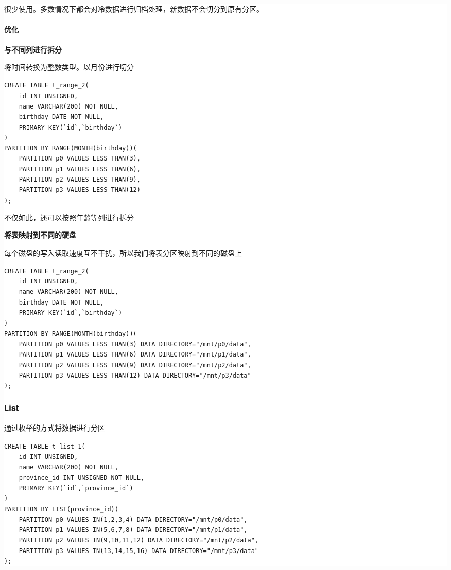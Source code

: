 很少使用。多数情况下都会对冷数据进行归档处理，新数据不会切分到原有分区。

#### 优化

**与不同列进行拆分**

将时间转换为整数类型。以月份进行切分 

```mysql
CREATE TABLE t_range_2(
	id INT UNSIGNED,
	name VARCHAR(200) NOT NULL,
    birthday DATE NOT NULL,
	PRIMARY KEY(`id`,`birthday`)
)
PARTITION BY RANGE(MONTH(birthday))(
	PARTITION p0 VALUES LESS THAN(3),
	PARTITION p1 VALUES LESS THAN(6),
	PARTITION p2 VALUES LESS THAN(9),
	PARTITION p3 VALUES LESS THAN(12)
);
```

不仅如此，还可以按照年龄等列进行拆分

**将表映射到不同的硬盘**

每个磁盘的写入读取速度互不干扰，所以我们将表分区映射到不同的磁盘上

```mysql
CREATE TABLE t_range_2(
	id INT UNSIGNED,
	name VARCHAR(200) NOT NULL,
    birthday DATE NOT NULL,
	PRIMARY KEY(`id`,`birthday`)
)
PARTITION BY RANGE(MONTH(birthday))(
	PARTITION p0 VALUES LESS THAN(3) DATA DIRECTORY="/mnt/p0/data",
	PARTITION p1 VALUES LESS THAN(6) DATA DIRECTORY="/mnt/p1/data",
	PARTITION p2 VALUES LESS THAN(9) DATA DIRECTORY="/mnt/p2/data",
	PARTITION p3 VALUES LESS THAN(12) DATA DIRECTORY="/mnt/p3/data"
);
```

### List

通过枚举的方式将数据进行分区

```mysql
CREATE TABLE t_list_1(
	id INT UNSIGNED,
	name VARCHAR(200) NOT NULL,
    province_id INT UNSIGNED NOT NULL,
	PRIMARY KEY(`id`,`province_id`)
)
PARTITION BY LIST(province_id)(
	PARTITION p0 VALUES IN(1,2,3,4) DATA DIRECTORY="/mnt/p0/data",
	PARTITION p1 VALUES IN(5,6,7,8) DATA DIRECTORY="/mnt/p1/data",
	PARTITION p2 VALUES IN(9,10,11,12) DATA DIRECTORY="/mnt/p2/data",
	PARTITION p3 VALUES IN(13,14,15,16) DATA DIRECTORY="/mnt/p3/data"
);
```
